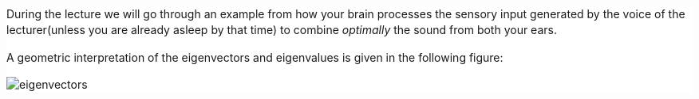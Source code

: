 During the lecture we will go through an example from how your brain processes the sensory input generated by the voice of the lecturer(unless you are already asleep by that time) to combine *optimally* the sound from both your ears.

A geometric interpretation of the eigenvectors and eigenvalues is given in the following figure:

![eigenvectors](images/eigenvectors.png)

